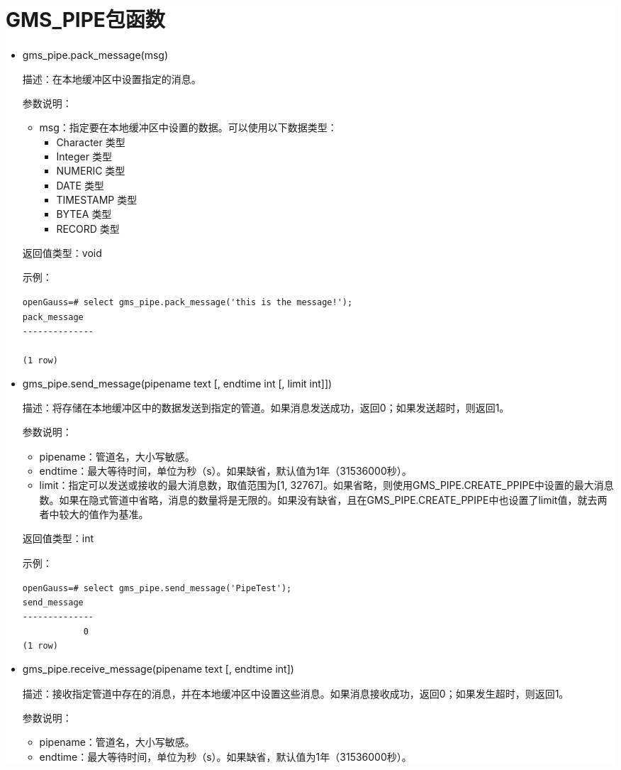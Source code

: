 # GMS_PIPE包函数

-   gms_pipe.pack_message(msg)

    描述：在本地缓冲区中设置指定的消息。

    参数说明：
    - msg：指定要在本地缓冲区中设置的数据。可以使用以下数据类型：
        - Character 类型
        - Integer 类型
        - NUMERIC 类型
        - DATE 类型
        - TIMESTAMP 类型
        - BYTEA 类型
        - RECORD 类型

    返回值类型：void

    示例：

    ```
    openGauss=# select gms_pipe.pack_message('this is the message!');
    pack_message
    --------------

    (1 row)

    ```

-   gms_pipe.send_message(pipename text [, endtime int [, limit int]])

    描述：将存储在本地缓冲区中的数据发送到指定的管道。如果消息发送成功，返回0；如果发送超时，则返回1。

    参数说明：
    - pipename：管道名，大小写敏感。
    - endtime：最大等待时间，单位为秒（s）。如果缺省，默认值为1年（31536000秒）。
    - limit：指定可以发送或接收的最大消息数，取值范围为[1, 32767]。如果省略，则使用GMS_PIPE.CREATE_PPIPE中设置的最大消息数。如果在隐式管道中省略，消息的数量将是无限的。如果没有缺省，且在GMS_PIPE.CREATE_PPIPE中也设置了limit值，就去两者中较大的值作为基准。

    返回值类型：int

    示例：

    ```
    openGauss=# select gms_pipe.send_message('PipeTest');
    send_message
    --------------
                0
    (1 row)

    ```

-   gms_pipe.receive_message(pipename text [, endtime int])

    描述：接收指定管道中存在的消息，并在本地缓冲区中设置这些消息。如果消息接收成功，返回0；如果发生超时，则返回1。

    参数说明：
    - pipename：管道名，大小写敏感。
    - endtime：最大等待时间，单位为秒（s）。如果缺省，默认值为1年（31536000秒）。
